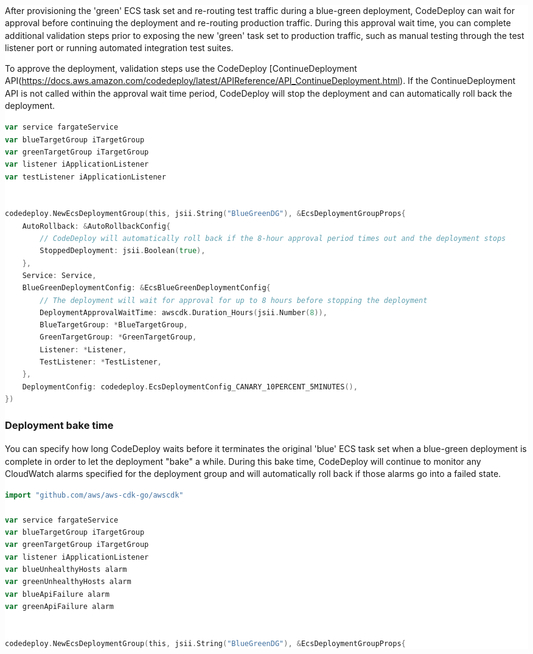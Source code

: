 After provisioning the 'green' ECS task set and re-routing test traffic during a blue-green deployment,
CodeDeploy can wait for approval before continuing the deployment and re-routing production traffic.
During this approval wait time, you can complete additional validation steps prior to exposing the new
'green' task set to production traffic, such as manual testing through the test listener port or
running automated integration test suites.

To approve the deployment, validation steps use the CodeDeploy
[ContinueDeployment API(https://docs.aws.amazon.com/codedeploy/latest/APIReference/API_ContinueDeployment.html).
If the ContinueDeployment API is not called within the approval wait time period, CodeDeploy will stop the
deployment and can automatically roll back the deployment.

```go
var service fargateService
var blueTargetGroup iTargetGroup
var greenTargetGroup iTargetGroup
var listener iApplicationListener
var testListener iApplicationListener


codedeploy.NewEcsDeploymentGroup(this, jsii.String("BlueGreenDG"), &EcsDeploymentGroupProps{
	AutoRollback: &AutoRollbackConfig{
		// CodeDeploy will automatically roll back if the 8-hour approval period times out and the deployment stops
		StoppedDeployment: jsii.Boolean(true),
	},
	Service: Service,
	BlueGreenDeploymentConfig: &EcsBlueGreenDeploymentConfig{
		// The deployment will wait for approval for up to 8 hours before stopping the deployment
		DeploymentApprovalWaitTime: awscdk.Duration_Hours(jsii.Number(8)),
		BlueTargetGroup: *BlueTargetGroup,
		GreenTargetGroup: *GreenTargetGroup,
		Listener: *Listener,
		TestListener: *TestListener,
	},
	DeploymentConfig: codedeploy.EcsDeploymentConfig_CANARY_10PERCENT_5MINUTES(),
})
```

### Deployment bake time

You can specify how long CodeDeploy waits before it terminates the original 'blue' ECS task set when a blue-green deployment
is complete in order to let the deployment "bake" a while. During this bake time, CodeDeploy will continue to monitor any
CloudWatch alarms specified for the deployment group and will automatically roll back if those alarms go into a failed state.

```go
import "github.com/aws/aws-cdk-go/awscdk"

var service fargateService
var blueTargetGroup iTargetGroup
var greenTargetGroup iTargetGroup
var listener iApplicationListener
var blueUnhealthyHosts alarm
var greenUnhealthyHosts alarm
var blueApiFailure alarm
var greenApiFailure alarm


codedeploy.NewEcsDeploymentGroup(this, jsii.String("BlueGreenDG"), &EcsDeploymentGroupProps{
```